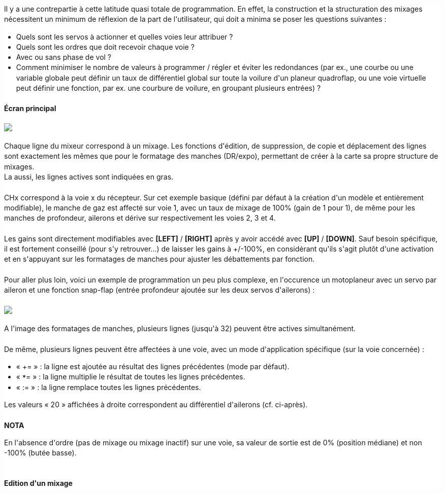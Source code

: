 Il y a une contrepartie à cette latitude quasi totale de programmation. En effet, la construction et la structuration des mixages nécessitent un minimum de réflexion de la part de l'utilisateur, qui doit a minima se poser les questions suivantes :<br>
<ul><li>Quels sont les servos à actionner et quelles voies leur attribuer ?<br>
</li><li>Quels sont les ordres que doit recevoir chaque voie ?<br>
</li><li>Avec ou sans phase de vol ?<br>
</li><li>Comment minimiser le nombre de valeurs à programmer / régler et éviter les redondances (par ex., une courbe ou une variable globale peut définir un taux de différentiel global sur toute la voilure d'un planeur quadroflap, ou une voie virtuelle peut définir une fonction, par ex. une courbure de voilure, en groupant plusieurs entrées) ?</li></ul>

<h4>Écran principal</h4>

<img src='https://opentx.googlecode.com/svn/wiki/images_openTx_manual_EN/20_1.png' />

Chaque ligne du mixeur correspond à un mixage. Les fonctions d'édition, de suppression, de copie et déplacement des lignes sont exactement les mêmes que pour le formatage des manches (DR/expo), permettant de créer à la carte sa propre structure de mixages.<br>
La aussi, les lignes actives sont indiquées en gras.<br>
<br>
CHx correspond à la voie x du récepteur. Sur cet exemple basique (défini par défaut à la création d'un modèle et entièrement modifiable), le manche de gaz est affecté sur voie 1, avec un taux de mixage de 100% (gain de 1 pour 1), de même pour les manches de profondeur, ailerons et dérive sur respectivement les voies 2, 3 et 4.<br>
<br>
Les gains sont directement modifiables avec <b>[</b><b>LEFT]</b> / <b>[</b><b>RIGHT]</b> après y avoir accédé avec <b>[</b><b>UP]</b> / <b>[</b><b>DOWN]</b>. Sauf besoin spécifique, il est fortement conseillé (pour s'y retrouver...)  de laisser les gains à +/-100%, en considérant qu'ils s'agit plutôt d'une activation et en s'appuyant sur les formatages de manches pour ajuster les débattements par fonction.<br>
<br>
Pour aller plus loin, voici un exemple de programmation un peu plus complexe, en l'occurence un motoplaneur avec un servo par aileron et une fonction snap-flap (entrée profondeur ajoutée sur les deux servos d'ailerons) :<br>
<br>
<img src='https://opentx.googlecode.com/svn/wiki/images_openTx_manual_EN/22_1.png' />

A l'image des formatages de manches, plusieurs lignes (jusqu'à 32) peuvent être actives simultanément.<br>
<br>
De même, plusieurs lignes peuvent être affectées à une voie, avec un mode d'application spécifique (sur la voie concernée) :<br>
<ul><li>« += » : la ligne est ajoutée au résultat des lignes précédentes (mode par défaut).<br>
</li><li>« <b><code>*</code></b>= » : la ligne multiplie le résultat de toutes les lignes précédentes.<br>
</li><li>« := » : la ligne remplace toutes les lignes précédentes.</li></ul>

Les valeurs « 20 » affichées à droite correspondent au différentiel d'ailerons (cf. ci-après).<br>
<br>
<b>NOTA</b>

En l'absence d'ordre (pas de mixage ou mixage inactif) sur une voie, sa valeur de sortie est de 0% (position médiane) et non -100% (butée basse).<br>
<br>
<h4>Edition d'un mixage</h4>
